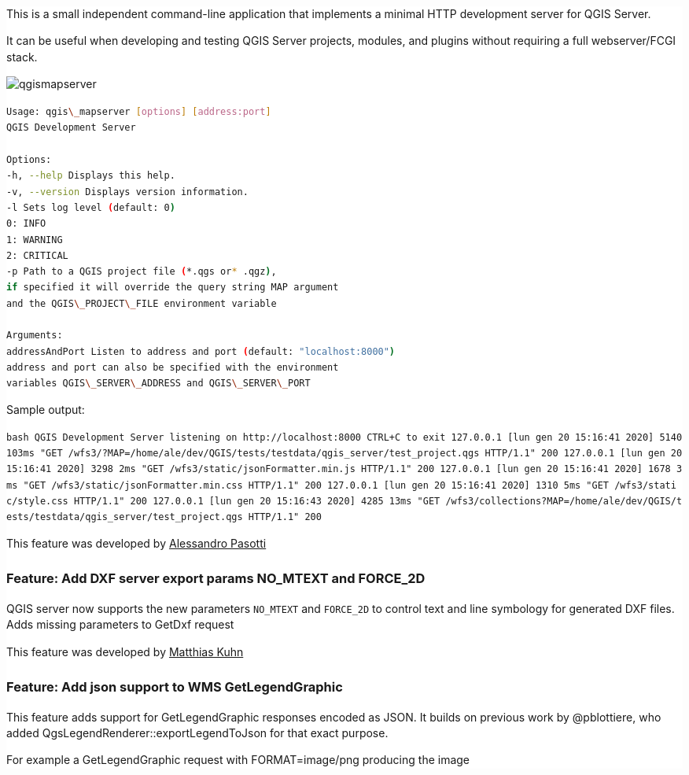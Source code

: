 This is a small independent command-line application that implements a minimal HTTP development server for QGIS Server.

It can be useful when developing and testing QGIS Server projects, modules, and plugins without requiring a full webserver/FCGI stack.

![qgismapserver](https://user-images.githubusercontent.com/142164/73081781-84c36280-3ec8-11ea-9285-ab4c41e3082c.gif)

``` bash
Usage: qgis\_mapserver [options] [address:port]
QGIS Development Server

Options:
-h, --help Displays this help.
-v, --version Displays version information.
-l Sets log level (default: 0)
0: INFO
1: WARNING
2: CRITICAL
-p Path to a QGIS project file (*.qgs or* .qgz),
if specified it will override the query string MAP argument
and the QGIS\_PROJECT\_FILE environment variable

Arguments:
addressAndPort Listen to address and port (default: "localhost:8000")
address and port can also be specified with the environment
variables QGIS\_SERVER\_ADDRESS and QGIS\_SERVER\_PORT
```

Sample output:

`bash QGIS Development Server listening on http://localhost:8000 CTRL+C to exit 127.0.0.1 [lun gen 20 15:16:41 2020] 5140 103ms "GET /wfs3/?MAP=/home/ale/dev/QGIS/tests/testdata/qgis_server/test_project.qgs HTTP/1.1" 200 127.0.0.1 [lun gen 20 15:16:41 2020] 3298 2ms "GET /wfs3/static/jsonFormatter.min.js HTTP/1.1" 200 127.0.0.1 [lun gen 20 15:16:41 2020] 1678 3ms "GET /wfs3/static/jsonFormatter.min.css HTTP/1.1" 200 127.0.0.1 [lun gen 20 15:16:41 2020] 1310 5ms "GET /wfs3/static/style.css HTTP/1.1" 200 127.0.0.1 [lun gen 20 15:16:43 2020] 4285 13ms "GET /wfs3/collections?MAP=/home/ale/dev/QGIS/tests/testdata/qgis_server/test_project.qgs HTTP/1.1" 200`

This feature was developed by [Alessandro Pasotti](https://api.github.com/users/elpaso)

### Feature: Add DXF server export params NO_MTEXT and FORCE_2D

QGIS server now supports the new parameters `NO_MTEXT` and `FORCE_2D` to control text and line symbology for generated DXF files. Adds missing parameters to GetDxf request

This feature was developed by [Matthias Kuhn](https://api.github.com/users/m-kuhn)

### Feature: Add json support to WMS GetLegendGraphic

This feature adds support for GetLegendGraphic responses encoded as JSON. It builds on previous work by \@pblottiere, who added QgsLegendRenderer::exportLegendToJson for that exact purpose.

For example a GetLegendGraphic request with FORMAT=image/png producing the image
